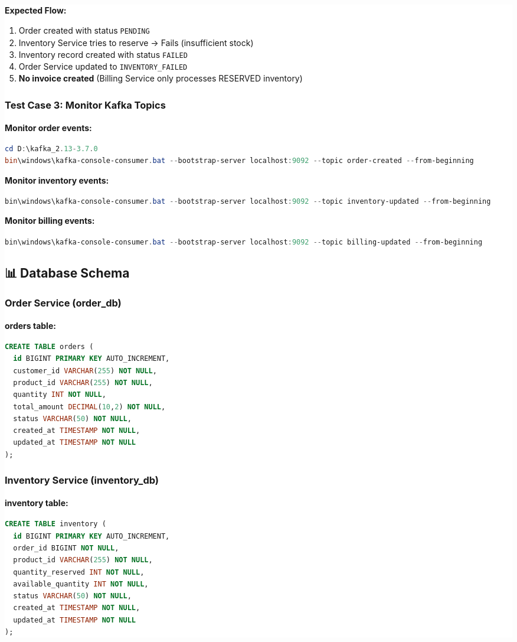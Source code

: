 **Expected Flow:**
1. Order created with status `PENDING`
2. Inventory Service tries to reserve → Fails (insufficient stock)
3. Inventory record created with status `FAILED`
4. Order Service updated to `INVENTORY_FAILED`
5. **No invoice created** (Billing Service only processes RESERVED inventory)

### Test Case 3: Monitor Kafka Topics

**Monitor order events:**
```powershell
cd D:\kafka_2.13-3.7.0
bin\windows\kafka-console-consumer.bat --bootstrap-server localhost:9092 --topic order-created --from-beginning
```

**Monitor inventory events:**
```powershell
bin\windows\kafka-console-consumer.bat --bootstrap-server localhost:9092 --topic inventory-updated --from-beginning
```

**Monitor billing events:**
```powershell
bin\windows\kafka-console-consumer.bat --bootstrap-server localhost:9092 --topic billing-updated --from-beginning
```

## 📊 Database Schema

### Order Service (order_db)

**orders table:**
```sql
CREATE TABLE orders (
  id BIGINT PRIMARY KEY AUTO_INCREMENT,
  customer_id VARCHAR(255) NOT NULL,
  product_id VARCHAR(255) NOT NULL,
  quantity INT NOT NULL,
  total_amount DECIMAL(10,2) NOT NULL,
  status VARCHAR(50) NOT NULL,
  created_at TIMESTAMP NOT NULL,
  updated_at TIMESTAMP NOT NULL
);
```

### Inventory Service (inventory_db)

**inventory table:**
```sql
CREATE TABLE inventory (
  id BIGINT PRIMARY KEY AUTO_INCREMENT,
  order_id BIGINT NOT NULL,
  product_id VARCHAR(255) NOT NULL,
  quantity_reserved INT NOT NULL,
  available_quantity INT NOT NULL,
  status VARCHAR(50) NOT NULL,
  created_at TIMESTAMP NOT NULL,
  updated_at TIMESTAMP NOT NULL
);
```
